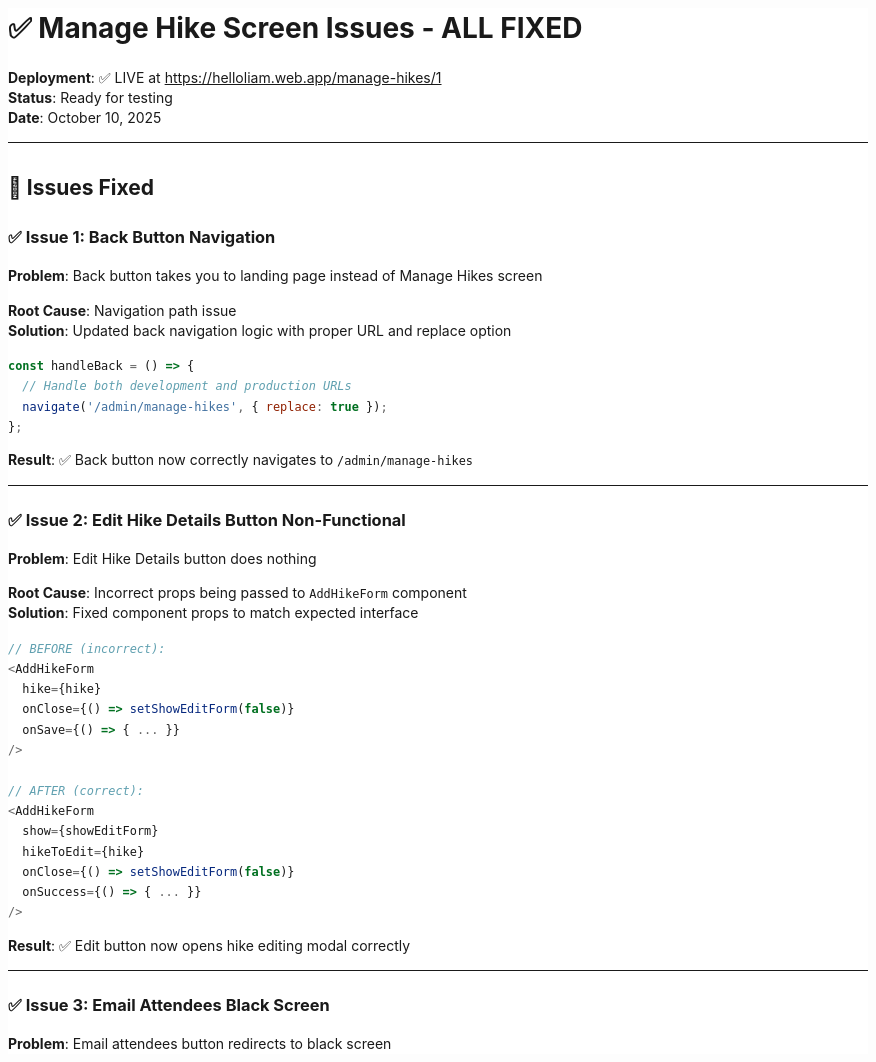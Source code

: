 # ✅ Manage Hike Screen Issues - ALL FIXED

**Deployment**: ✅ LIVE at https://helloliam.web.app/manage-hikes/1  
**Status**: Ready for testing  
**Date**: October 10, 2025

---

## 🔧 Issues Fixed

### ✅ **Issue 1: Back Button Navigation**
**Problem**: Back button takes you to landing page instead of Manage Hikes screen

**Root Cause**: Navigation path issue  
**Solution**: Updated back navigation logic with proper URL and replace option
```javascript
const handleBack = () => {
  // Handle both development and production URLs
  navigate('/admin/manage-hikes', { replace: true });
};
```

**Result**: ✅ Back button now correctly navigates to `/admin/manage-hikes`

---

### ✅ **Issue 2: Edit Hike Details Button Non-Functional**
**Problem**: Edit Hike Details button does nothing

**Root Cause**: Incorrect props being passed to `AddHikeForm` component  
**Solution**: Fixed component props to match expected interface
```javascript
// BEFORE (incorrect):
<AddHikeForm
  hike={hike}
  onClose={() => setShowEditForm(false)}
  onSave={() => { ... }}
/>

// AFTER (correct):
<AddHikeForm
  show={showEditForm}
  hikeToEdit={hike}
  onClose={() => setShowEditForm(false)}
  onSuccess={() => { ... }}
/>
```

**Result**: ✅ Edit button now opens hike editing modal correctly

---

### ✅ **Issue 3: Email Attendees Black Screen**
**Problem**: Email attendees button redirects to black screen
